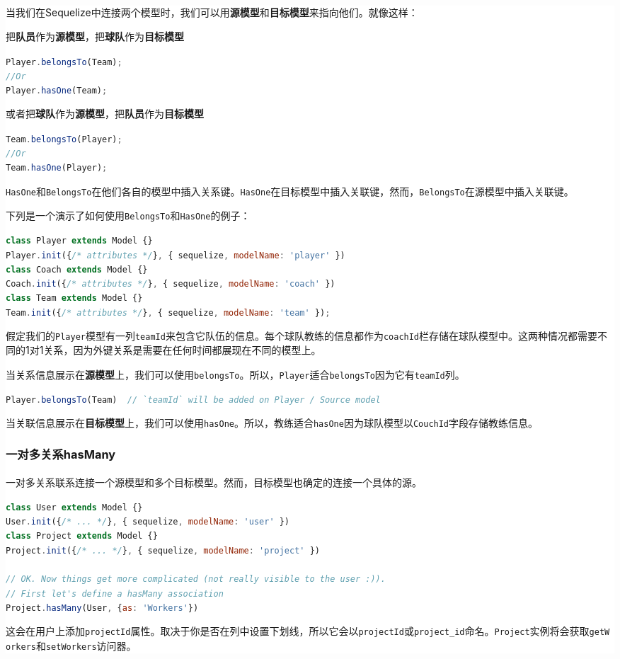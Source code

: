 当我们在Sequelize中连接两个模型时，我们可以用**源模型**和**目标模型**来指向他们。就像这样：

把**队员**作为**源模型**，把**球队**作为**目标模型**

```js
Player.belongsTo(Team);
//Or
Player.hasOne(Team);
```

或者把**球队**作为**源模型**，把**队员**作为**目标模型**

```js
Team.belongsTo(Player);
//Or
Team.hasOne(Player);
```

`HasOne`和`BelongsTo`在他们各自的模型中插入关系键。`HasOne`在目标模型中插入关联键，然而，`BelongsTo`在源模型中插入关联键。

下列是一个演示了如何使用`BelongsTo`和`HasOne`的例子：

```js
class Player extends Model {}
Player.init({/* attributes */}, { sequelize, modelName: 'player' })
class Coach extends Model {}
Coach.init({/* attributes */}, { sequelize, modelName: 'coach' })
class Team extends Model {}
Team.init({/* attributes */}, { sequelize, modelName: 'team' });
```

假定我们的`Player`模型有一列`teamId`来包含它队伍的信息。每个球队教练的信息都作为`coachId`栏存储在球队模型中。这两种情况都需要不同的1对1关系，因为外键关系是需要在任何时间都展现在不同的模型上。

当关系信息展示在**源模型**上，我们可以使用`belongsTo`。所以，`Player`适合`belongsTo`因为它有`teamId`列。

```js
Player.belongsTo(Team)  // `teamId` will be added on Player / Source model
```

当关联信息展示在**目标模型**上，我们可以使用`hasOne`。所以，教练适合`hasOne`因为球队模型以`CouchId`字段存储教练信息。

### 一对多关系hasMany

一对多关系联系连接一个源模型和多个目标模型。然而，目标模型也确定的连接一个具体的源。

```js
class User extends Model {}
User.init({/* ... */}, { sequelize, modelName: 'user' })
class Project extends Model {}
Project.init({/* ... */}, { sequelize, modelName: 'project' })

// OK. Now things get more complicated (not really visible to the user :)).
// First let's define a hasMany association
Project.hasMany(User, {as: 'Workers'})
```

这会在用户上添加`projectId`属性。取决于你是否在列中设置下划线，所以它会以`projectId`或`project_id`命名。`Project`实例将会获取`getWorkers`和`setWorkers`访问器。
